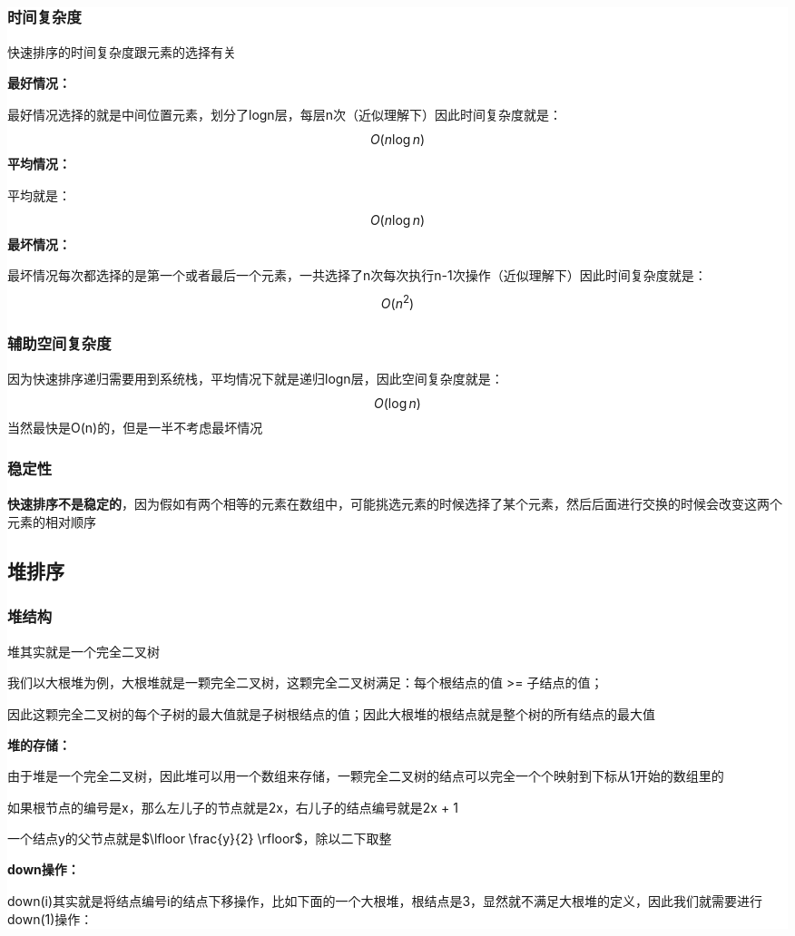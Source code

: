 ### 时间复杂度

快速排序的时间复杂度跟元素的选择有关

**最好情况：**

最好情况选择的就是中间位置元素，划分了logn层，每层n次（近似理解下）因此时间复杂度就是：
$$
O(n\log n)
$$
**平均情况：**

平均就是：
$$
O(n\log n)
$$
**最坏情况：**

最坏情况每次都选择的是第一个或者最后一个元素，一共选择了n次每次执行n-1次操作（近似理解下）因此时间复杂度就是：
$$
O(n^2)
$$

### 辅助空间复杂度

因为快速排序递归需要用到系统栈，平均情况下就是递归logn层，因此空间复杂度就是：
$$
O(\log n)
$$
当然最快是O(n)的，但是一半不考虑最坏情况

### 稳定性

**快速排序不是稳定的**，因为假如有两个相等的元素在数组中，可能挑选元素的时候选择了某个元素，然后后面进行交换的时候会改变这两个元素的相对顺序

## 堆排序

### 堆结构

堆其实就是一个完全二叉树

我们以大根堆为例，大根堆就是一颗完全二叉树，这颗完全二叉树满足：每个根结点的值 >= 子结点的值；

因此这颗完全二叉树的每个子树的最大值就是子树根结点的值；因此大根堆的根结点就是整个树的所有结点的最大值

**堆的存储：**

由于堆是一个完全二叉树，因此堆可以用一个数组来存储，一颗完全二叉树的结点可以完全一个个映射到下标从1开始的数组里的

如果根节点的编号是x，那么左儿子的节点就是2x，右儿子的结点编号就是2x + 1

一个结点y的父节点就是$\lfloor \frac{y}{2} \rfloor$，除以二下取整

**down操作：**

down(i)其实就是将结点编号i的结点下移操作，比如下面的一个大根堆，根结点是3，显然就不满足大根堆的定义，因此我们就需要进行down(1)操作：
